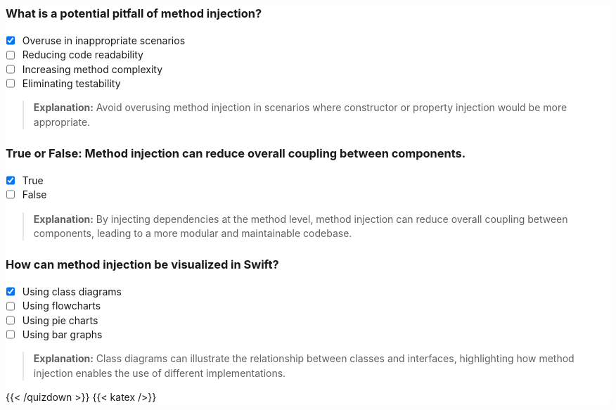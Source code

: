 ### What is a potential pitfall of method injection?

- [x] Overuse in inappropriate scenarios
- [ ] Reducing code readability
- [ ] Increasing method complexity
- [ ] Eliminating testability

> **Explanation:** Avoid overusing method injection in scenarios where constructor or property injection would be more appropriate.

### True or False: Method injection can reduce overall coupling between components.

- [x] True
- [ ] False

> **Explanation:** By injecting dependencies at the method level, method injection can reduce overall coupling between components, leading to a more modular and maintainable codebase.

### How can method injection be visualized in Swift?

- [x] Using class diagrams
- [ ] Using flowcharts
- [ ] Using pie charts
- [ ] Using bar graphs

> **Explanation:** Class diagrams can illustrate the relationship between classes and interfaces, highlighting how method injection enables the use of different implementations.

{{< /quizdown >}}
{{< katex />}}

